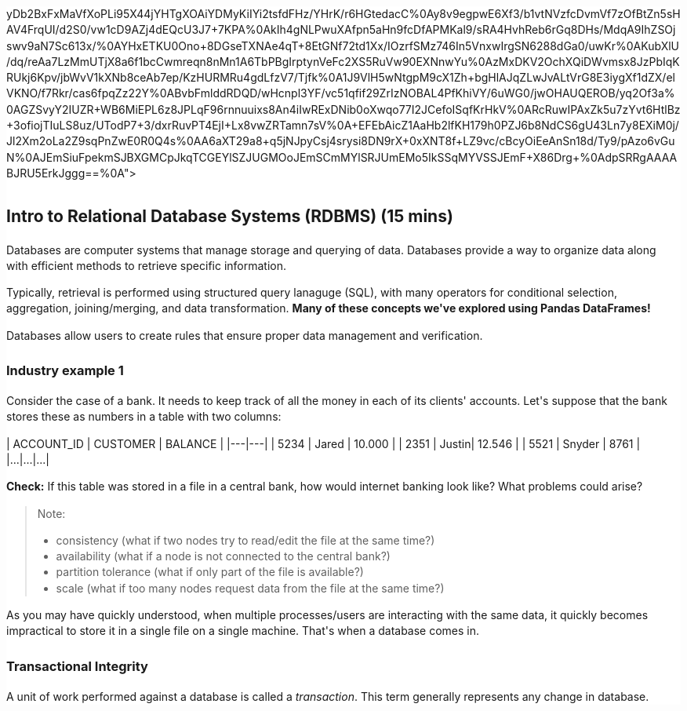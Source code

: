 yDb2BxFxMaVfXoPLi95X44jYHTgXOAiYDMyKiIYi2tsfdFHz/YHrK/r6HGtedacC%0Ay8v9egpwE6Xf3/b1vtNVzfcDvmVf7zOfBtZn5sHAV4FrqUI/d2S0/vw1cD9AZj4dEQcU3J7+7KPA%0AkIh4gNLPwuXAfpn5aHn9fcDfAPMKal9/sRA4HvhReb6rGq8DHs/MdqA9IhZSOjswv9aN7Sc613x/%0AYHxETKU0Ono+8DGseTXNAe4qT+8EtGNf72td1Xx/IOzrfSMz746In5VnxwIrgSN6288dGa0/uwKr%0AKubXlU/dq/reAa7LzMmUTjX8a6f1bcCwmreqn8nMn1A6TbPBgIrptynVeFc2XS5RuVw90EXNnwYu%0AzMxDKV2OchXQiDWvmsx8JzPbIqKRUkj6Kpv/jbWvV1kXNb8ceAb7ep/KzHURMRu4gdLfzV7/Tjfk%0A1J9VlH5wNtgpM9cX1Zh+bgHlAJqZLwJvALtVrG8E3iygXf1dZX/elVKNO/f7Rkr/cas6fpqZz22Y%0ABvbFmlddRDQD/wHcnpl3YF/vc51qfif29ZrIzNOBAL4PfKhiVY/6uWG0/jwOHAUQEROB/yq2Of3a%0AGZSvyY2IUZR+WB6MiEPL6z8JPLqF96rnnuuixs8An4iIwRExDNib0oXwqo77I2JCefoISqfKrHkV%0ARcRuwIPAxZk5u7zYvt6HtlBz+3ofiojTIuLS8uz/UTodP7+3/dxrRuvPT4EjI+Lx8vwZRTamn7sV%0A+EFEbAicZ1AaHb2lfKH179h0PZJ6b8NdCS6gU43Ln7y8EXiM0j/Jl2Xm2oLa2Z9sqPnZwE0R0Q4s%0AA6aXT29a8+q5jNJpyCsj4srysi8DN9rX+0xXNT8f+LZ9vc/cBcyOiEeAnSn18d/Ty9/pAzo6vGuN%0AJEmSiuFpekmSJBXGMCpJkqTCGEYlSZJUGMOoJEmSCmMYlSRJUmEMo5IkSSqMYVSSJEmF+X86Drg+%0AdpSRRgAAAABJRU5ErkJggg==%0A">

<a name="introduction"></a>
## Intro to Relational Database Systems (RDBMS) (15 mins)

Databases are computer systems that manage storage and querying of data. Databases provide a way to organize data along with efficient methods to retrieve specific information.

Typically, retrieval is performed using structured query lanaguge (SQL), with many operators for conditional selection, aggregation, joining/merging, and data transformation.  **Many of these concepts we've explored using Pandas DataFrames!**

Databases allow users to create rules that ensure proper data management and verification.


### Industry example 1

Consider the case of a bank. It needs to keep track of all the money in each of its clients' accounts. Let's suppose that the bank stores these as numbers in a table with two columns:

| ACCOUNT_ID | CUSTOMER | BALANCE |
|---|---|
| 5234 | Jared | 10.000 |
| 2351 | Justin| 12.546 |
| 5521 | Snyder | 8761 |
|...|...|...|

**Check:** If this table was stored in a file in a central bank, how would internet banking look like? What problems could arise?

> Note:
> - consistency (what if two nodes try to read/edit the file at the same time?)
> - availability (what if a node is not connected to the central bank?)
> - partition tolerance (what if only part of the file is available?)
> - scale (what if too many nodes request data from the file at the same time?)

As you may have quickly understood, when multiple processes/users are interacting with the same data, it quickly becomes impractical to store it in a single file on a single machine. That's when a database comes in.

### Transactional Integrity
A unit of work performed against a database is called a _transaction_. This term generally represents any change in database.
